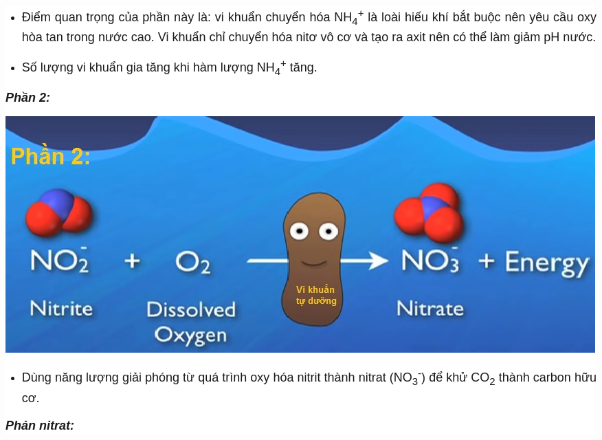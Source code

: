 <ul>
	<li style="text-align:justify"><span style="background-color:white"><span style="font-size:13.5pt"><span style="font-family:&quot;Arial&quot;,&quot;sans-serif&quot;">Điểm quan trọng của phần n&agrave;y l&agrave;: vi khuẩn chuyển h&oacute;a NH<sub>4</sub><sup>+</sup> l&agrave; lo&agrave;i hiếu kh&iacute; bắt buộc n&ecirc;n y&ecirc;u cầu oxy h&ograve;a tan trong nước cao. Vi khuẩn chỉ chuyển h&oacute;a nitơ v&ocirc; cơ v&agrave; tạo ra axit n&ecirc;n c&oacute; thể l&agrave;m giảm pH nước.</span></span></span></li>
</ul>

<ul>
	<li style="text-align:justify"><span style="background-color:white"><span style="font-size:13.5pt"><span style="font-family:&quot;Arial&quot;,&quot;sans-serif&quot;">S&ocirc;́ lượng vi khuẩn gia tăng khi hàm lượng NH<sub>4</sub><sup>+</sup> tăng.</span></span></span></li>
</ul>

<p style="text-align:justify"><span style="background-color:white"><em><strong><span style="font-size:13.5pt"><span style="font-family:&quot;Arial&quot;,&quot;sans-serif&quot;">Phần 2:</span></span></strong></em></span></p>

<p style="text-align:justify"><img alt="" src="/img/phan2.jpg" /></p>

<ul>
	<li style="text-align:justify"><span style="background-color:white"><span style="font-size:13.5pt"><span style="font-family:&quot;Arial&quot;,&quot;sans-serif&quot;">Dùng năng lượng giải ph&oacute;ng từ quá trình oxy hóa nitrit th&agrave;nh nitrat (NO<sub>3</sub><sup>-</sup>) đ&ecirc;̉ khử CO<sub>2</sub> thành carbon hữu cơ. </span></span></span></li>
</ul>

<p style="text-align:justify"><span style="background-color:white"><em><strong><span style="font-size:13.5pt"><span style="font-family:&quot;Arial&quot;,&quot;sans-serif&quot;">Phản nitrat: </span></span></strong></em></span></p>
